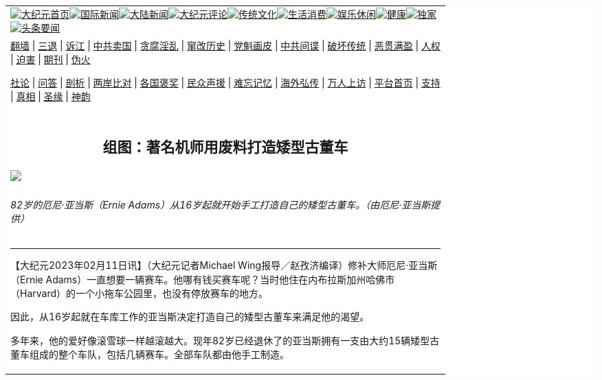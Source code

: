 <a name="1" id="1" target="_blank"></a><span id="1"></span>
<table align=center border="0"><tr><td colspan="2" VALIGN=TOP><a href="https://github.com/19920513/djy/blob/master/gb/nf1351518.md#1"><img src="https://raw.githubusercontent.com/19920513/www/master/t/djy/1.jpg" title="大纪元首页" alt="大纪元首页"></a><a href="https://github.com/19920513/djy/blob/master/gb/n24hr.md#1"><img src="https://raw.githubusercontent.com/19920513/www/master/t/djy/3.jpg" title="国际新闻" alt="国际新闻"></a><a href="https://github.com/19920513/djy/blob/master/gb/nsc413.md#1"><img src="https://raw.githubusercontent.com/19920513/www/master/t/djy/4.jpg" title="大陆新闻" alt="大陆新闻"></a><a href="https://github.com/19920513/djy/blob/master/gb/news392.md#1"><img src="https://raw.githubusercontent.com/19920513/www/master/t/djy/5.jpg" title="大纪元评论" alt="大纪元评论"></a><a href="https://github.com/19920513/djy/blob/master/gb/news2007.md#1"><img src="https://raw.githubusercontent.com/19920513/www/master/t/djy/6.jpg" title="传统文化" alt="传统文化"></a><a href="https://github.com/19920513/djy/blob/master/gb/news2008.md#1"><img src="https://raw.githubusercontent.com/19920513/www/master/t/djy/7.jpg" title="生活消费" alt="生活消费"></a><a href="https://github.com/19920513/djy/blob/master/gb/ncyule.md#1"><img src="https://raw.githubusercontent.com/19920513/www/master/t/djy/8.jpg" title="娱乐休闲" alt="娱乐休闲"></a><a href="https://github.com/19920513/djy/blob/master/gb/nsc1002.md#1"><img src="https://raw.githubusercontent.com/19920513/www/master/t/djy/9.jpg" title="健康" alt="健康"></a><a href="https://github.com/19920513/djy/blob/master/gb/nf6092.md#1"><img src="https://raw.githubusercontent.com/19920513/www/master/t/djy/10a.jpg" title="独家" alt="独家"></a><a href="https://github.com/19920513/djy/blob/master/gb/nf4514.md#1"><img src="https://raw.githubusercontent.com/19920513/www/master/t/djy/12a.jpg" title="头条要闻" alt="头条要闻"></a></td></tr>
<tr><td colspan="2" VALIGN=TOP><a target="_blank" href="https://github.com/19920513/www/blob/master/README.md?zsrh#1">翻墙</a> | <a target="_blank" href="https://github.com/19920513/djy/blob/master/gb/nf5657.md#1">三退</a> | <a target="_blank" href="https://github.com/19920513/djy/blob/master/gb/nf6124.md#1">诉江</a> | <a target="_blank" href="https://github.com/19920513/djy/blob/master/gb/nf1176117.md#1">中共卖国</a> | <a target="_blank" href="https://github.com/19920513/djy/blob/master/gb/nf5773.md#1">贪腐淫乱</a> | <a target="_blank" href="https://github.com/19920513/djy/blob/master/gb/nf1176115.md#1">窜改历史</a> | <a target="_blank" href="https://github.com/19920513/djy/blob/master/gb/nf1176107.md#1">党魁画皮</a> | <a target="_blank" href="https://github.com/19920513/djy/blob/master/gb/nf1320400.md#1">中共间谍</a> | <a target="_blank" href="https://github.com/19920513/djy/blob/master/gb/nf1176114.md#1">破坏传统</a> | <a target="_blank" href="https://github.com/19920513/ntdtv/blob/master/gb/prog447_1.md#1">恶贯满盈</a> | <a target="_blank" href="https://github.com/19920513/djy/blob/master/gb/ncid278.md#1">人权</a> | <a target="_blank" href="https://github.com/19920513/djy/blob/master/gb/nf1176111.md#1">迫害</a> | <a target="_blank" href="https://gitlab.com/szzdlab/mh-qikan/blob/master/README.md#1">期刊</a> | <a target="_blank" href="https://github.com/19920513/djy/blob/master/gb/nf5562.md#1">伪火</a></p><p><a target="_blank" href="https://github.com/19920513/djy/blob/master/gb/9p.md#1">社论</a> | <a target="_blank" href="https://github.com/19920513/djy/blob/master/gb/nf4378.md#1">问答</a> | <a target="_blank" href="https://github.com/19920513/djy/blob/master/gb/nf5792.md#1">剖析</a> | <a target="_blank" href="https://github.com/19920513/djy/blob/master/gb/nf5735.md#1">两岸比对</a> | <a target="_blank" href="https://github.com/19920513/djy/blob/master/gb/nf6119.md#1">各国褒奖</a> | <a target="_blank" href="https://github.com/19920513/djy/blob/master/gb/nf6120.md#1">民众声援</a> | <a target="_blank" href="https://github.com/19920513/djy/blob/master/gb/nf1188594.md#1">难忘记忆</a> | <a target="_blank" href="https://github.com/19920513/djy/blob/master/gb/nf3180.md#1">海外弘传</a> | <a target="_blank" href="https://github.com/19920513/djy/blob/master/gb/nf5410.md#1">万人上访</a> | <a target="_blank" href="https://github.com/19920513/www/blob/master/README.md?zsrh#1">平台首页</a> | <a target="_blank" href="https://github.com/19920513/djy/blob/master/gb/nf4386.md#1">支持</a> | <a target="_blank" href="https://github.com/19920513/djy/blob/master/gb/nf4389.md#1">真相</a> | <a target="_blank" href="https://github.com/19920513/djy/blob/master/gb/nf5790.md#1">圣缘</a> | <a target="_blank" href="https://github.com/19920513/djy/blob/master/gb/nf4786.md#1">神韵</a></td></tr>
<tr><td VALIGN=TOP width="626"><h2 align=center>组图：著名机师用废料打造矮型古董车</h2>
<img width="600" src="https://i.epochtimes.com/assets/uploads/2023/02/id13927650-Ernie-Adams-web-78e8b-1-1200x720-600x400.jpg" />
<h6>82岁的厄尼·亚当斯（Ernie Adams）从16岁起就开始手工打造自己的矮型古董车。（由厄尼·亚当斯提供）
</h6>
<hr>
	<p>【大纪元2023年02月11日讯】（大纪元记者Michael Wing报导／赵孜济编译）修补大师<ahref="https://github.com/19920513/djy/blob/master/gb/tag/%E5%8E%84%E5%B0%BC%C2%B7%E4%BA%9A%E5%BD%93%E6%96%AF.md#1">厄尼·亚当斯</a>（Ernie Adams）一直想要一辆赛车。他哪有钱买赛车呢？当时他住在内布拉斯加州哈佛市（Harvard）的一个小拖车公园里，也没有停放赛车的地方。</p>
<p>因此，从16岁起就在车库工作的亚当斯决定打造自己的矮型<ahref="https://github.com/19920513/djy/blob/master/gb/tag/%E5%8F%A4%E8%91%A3%E8%BD%A6.md#1">古董车</a>来满足他的渴望。</p>
<p>多年来，他的爱好像滚雪球一样越滚越大。现年82岁已经退休了的亚当斯拥有一支由大约15辆矮型<ahref="https://github.com/19920513/djy/blob/master/gb/tag/%E5%8F%A4%E8%91%A3%E8%BD%A6.md#1">古董车</a>组成的整个车队，包括几辆赛车。全部车队都由他手工制造。</p>